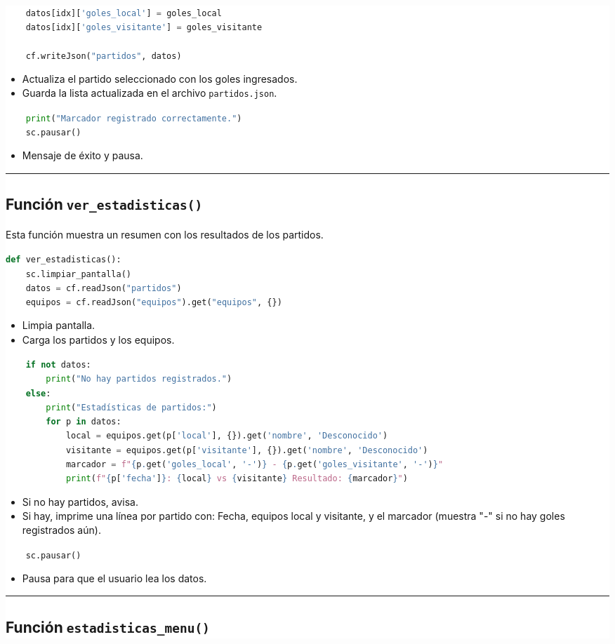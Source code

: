 ```python
    datos[idx]['goles_local'] = goles_local
    datos[idx]['goles_visitante'] = goles_visitante

    cf.writeJson("partidos", datos)
```

- Actualiza el partido seleccionado con los goles ingresados.
- Guarda la lista actualizada en el archivo `partidos.json`.

```python
    print("Marcador registrado correctamente.")
    sc.pausar()
```

- Mensaje de éxito y pausa.

------

## Función `ver_estadisticas()`

Esta función muestra un resumen con los resultados de los partidos.

```python
def ver_estadisticas():
    sc.limpiar_pantalla()
    datos = cf.readJson("partidos")
    equipos = cf.readJson("equipos").get("equipos", {})
```

- Limpia pantalla.
- Carga los partidos y los equipos.

```python
    if not datos:
        print("No hay partidos registrados.")
    else:
        print("Estadísticas de partidos:")
        for p in datos:
            local = equipos.get(p['local'], {}).get('nombre', 'Desconocido')
            visitante = equipos.get(p['visitante'], {}).get('nombre', 'Desconocido')
            marcador = f"{p.get('goles_local', '-')} - {p.get('goles_visitante', '-')}"
            print(f"{p['fecha']}: {local} vs {visitante} Resultado: {marcador}")
```

- Si no hay partidos, avisa.
- Si hay, imprime una línea por partido con:
   Fecha, equipos local y visitante, y el marcador (muestra "-" si no hay goles registrados aún).

```python
    sc.pausar()
```

- Pausa para que el usuario lea los datos.

------

## Función `estadisticas_menu()`
